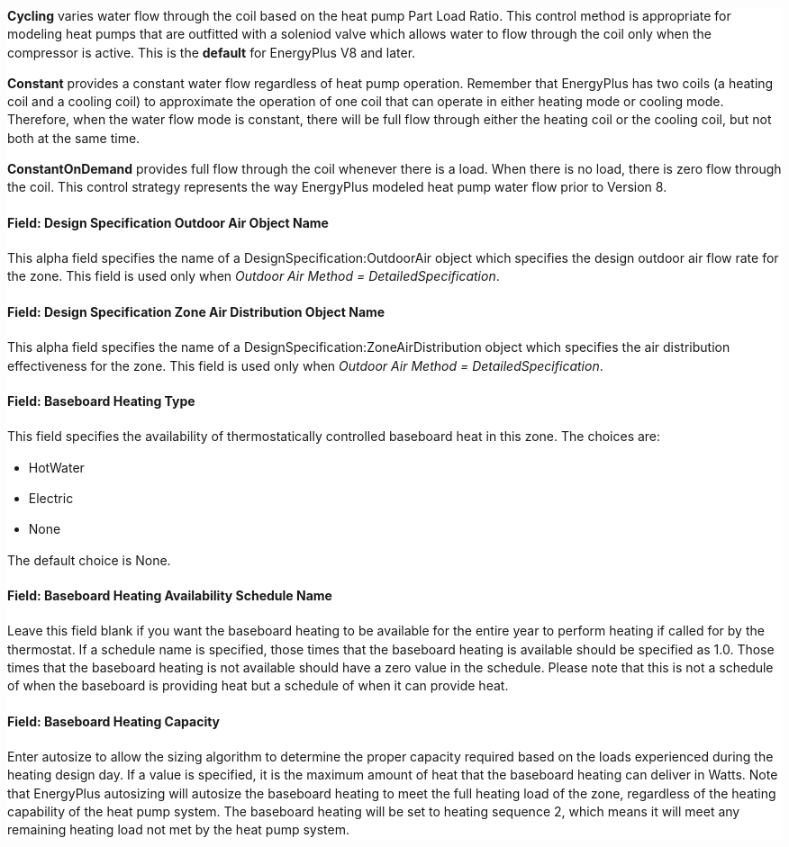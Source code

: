 **Cycling** varies water flow through the coil based on the heat pump Part Load Ratio.  This control method is appropriate for modeling heat pumps that are outfitted with a soleniod valve which allows water to flow through the coil only when the compressor is active. This is the **default** for EnergyPlus V8 and later.

**Constant** provides a constant water flow regardless of heat pump operation.  Remember that EnergyPlus has two coils (a heating coil and a cooling coil) to approximate the operation of one coil that can operate in either heating mode or cooling mode.  Therefore, when the water flow mode is constant, there will be full flow through either the heating coil or the cooling coil, but not both at the same time.

**ConstantOnDemand** provides full flow through the coil whenever there is a load.  When there is no load, there is zero flow through the coil.  This control strategy represents the way EnergyPlus modeled heat pump water flow prior to Version 8.

#### Field: Design Specification Outdoor Air Object Name

This alpha field specifies the name of a DesignSpecification:OutdoorAir object which specifies the design outdoor air flow rate for the zone.  This field is used only when *Outdoor Air Method = DetailedSpecification*.

#### Field: Design Specification Zone Air Distribution Object Name

This alpha field specifies the name of a DesignSpecification:ZoneAirDistribution object which specifies the air distribution effectiveness for the zone.  This field is used only when *Outdoor Air Method = DetailedSpecification*.

#### Field: Baseboard Heating Type

This field specifies the availability of thermostatically controlled baseboard heat in this zone. The choices are:

- HotWater

- Electric

- None

The default choice is None.

#### Field: Baseboard Heating Availability Schedule Name

Leave this field blank if you want the baseboard heating to be available for the entire year to perform heating if called for by the thermostat. If a schedule name is specified, those times that the baseboard heating is available should be specified as 1.0. Those times that the baseboard heating is not available should have a zero value in the schedule. Please note that this is not a schedule of when the baseboard is providing heat but a schedule of when it can provide heat.

#### Field: Baseboard Heating Capacity

Enter autosize to allow the sizing algorithm to determine the proper capacity required based on the loads experienced during the heating design day. If a value is specified, it is the maximum amount of heat that the baseboard heating can deliver in Watts.  Note that EnergyPlus autosizing will autosize the baseboard heating to meet the full heating load of the zone, regardless of the heating capability of the heat pump system.  The baseboard heating will be set to heating sequence 2, which means it will meet any remaining heating load not met by the heat pump system.
